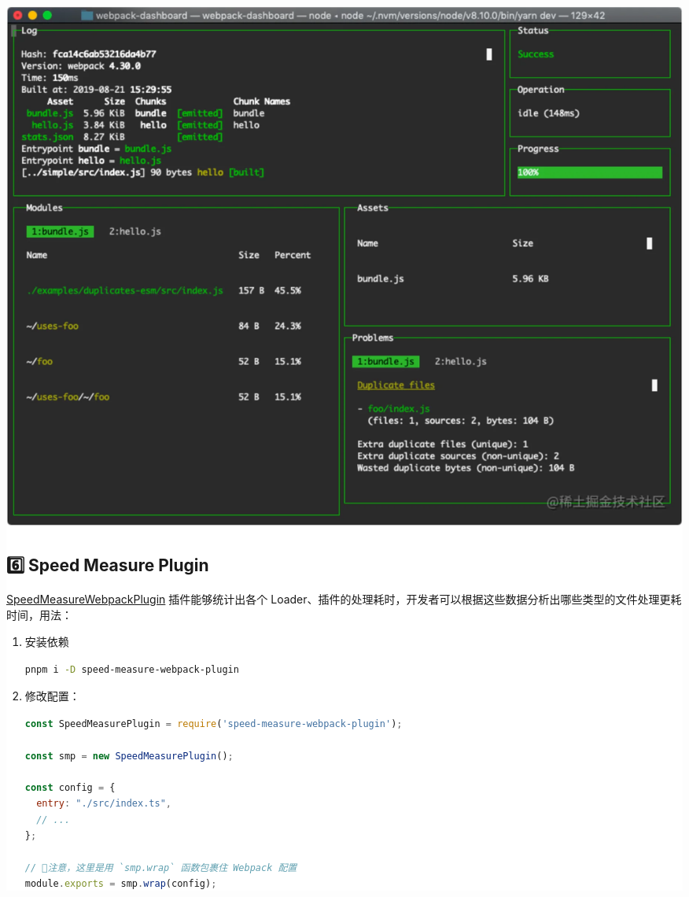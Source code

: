 ![webpack-dashboard](./imgs/12-8.webp)



## 6️⃣ Speed Measure Plugin <Badge type="warning" text="废弃" />

[SpeedMeasureWebpackPlugin](https://www.npmjs.com/package/speed-measure-webpack-plugin) 插件能够统计出各个 Loader、插件的处理耗时，开发者可以根据这些数据分析出哪些类型的文件处理更耗时间，用法：

1. 安装依赖

   ```bash
   pnpm i -D speed-measure-webpack-plugin
   ```

2. 修改配置：

   ```js
   const SpeedMeasurePlugin = require('speed-measure-webpack-plugin');
   
   const smp = new SpeedMeasurePlugin();
   
   const config = {
     entry: "./src/index.ts",
     // ...
   };
   
   // 🚀注意，这里是用 `smp.wrap` 函数包裹住 Webpack 配置
   module.exports = smp.wrap(config);
   ```
